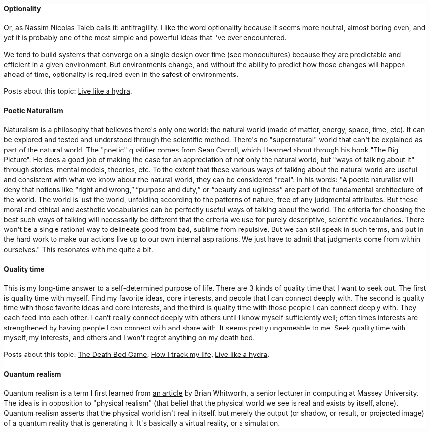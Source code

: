 #### Optionality

Or, as Nassim Nicolas Taleb calls it: [antifragility](http://www.amazon.com/Antifragile-Things-That-Gain-Disorder/dp/1400067820/). I like the word optionality because it seems more neutral, almost boring even, and yet it is probably one of the most simple and powerful ideas that I’ve ever encountered.

We tend to build systems that converge on a single design over time \(see monocultures\) because they are predictable and efficient in a given environment. But environments change, and without the ability to predict how those changes will happen ahead of time, optionality is required even in the safest of environments.

Posts about this topic: [Live like a hydra](https://medium.com/better-humans/c02337782a89).

#### Poetic Naturalism

Naturalism is a philosophy that believes there's only one world: the natural world \(made of matter, energy, space, time, etc\). It can be explored and tested and understood through the scientific method. There's no "supernatural" world that can't be explained as part of the natural world. The "poetic" qualifier comes from Sean Carroll, which I learned about through his book "The Big Picture". He does a good job of making the case for an appreciation of not only the natural world, but "ways of talking about it" through stories, mental models, theories, etc. To the extent that these various ways of talking about the natural world are useful and consistent with what we know about the natural world, they can be considered "real". In his words: "A poetic naturalist will deny that notions like “right and wrong,” “purpose and duty,” or “beauty and ugliness” are part of the fundamental architecture of the world. The world is just the world, unfolding according to the patterns of nature, free of any judgmental attributes. But these moral and ethical and aesthetic vocabularies can be perfectly useful ways of talking about the world. The criteria for choosing the best such ways of talking will necessarily be different that the criteria we use for purely descriptive, scientific vocabularies. There won’t be a single rational way to delineate good from bad, sublime from repulsive. But we can still speak in such terms, and put in the hard work to make our actions live up to our own internal aspirations. We just have to admit that judgments come from within ourselves." This resonates with me quite a bit.

#### Quality time

This is my long-time answer to a self-determined purpose of life. There are 3 kinds of quality time that I want to seek out. The first is quality time with myself. Find my favorite ideas, core interests, and people that I can connect deeply with. The second is quality time with those favorite ideas and core interests, and the third is quality time with those people I can connect deeply with. They each feed into each other: I can't really connect deeply with others until I know myself sufficiently well; often times interests are strengthened by having people I can connect with and share with. It seems pretty ungameable to me. Seek quality time with myself, my interests, and others and I won't regret anything on my death bed.

Posts about this topic: [The Death Bed Game](https://medium.com/better-humans/20cc8d9c7494), [How I track my life](https://medium.com/buster-benson/how-i-track-my-life-7da6f22b8e2c), [Live like a hydra](https://medium.com/@buster/live-like-a-hydra-c02337782a89).

#### Quantum realism

Quantum realism is a term I first learned from [an article](http://listverse.com/2014/11/26/10-reasons-why-our-universe-is-a-virtual-reality/) by Brian Whitworth, a senior lecturer in computing at Massey University. The idea is in opposition to "physical realism" \(that belief that the physical world we see is real and exists by itself, alone\). Quantum realism asserts that the physical world isn't real in itself, but merely the output \(or shadow, or result, or projected image\) of a quantum reality that is generating it. It's basically a virtual reality, or a simulation.
